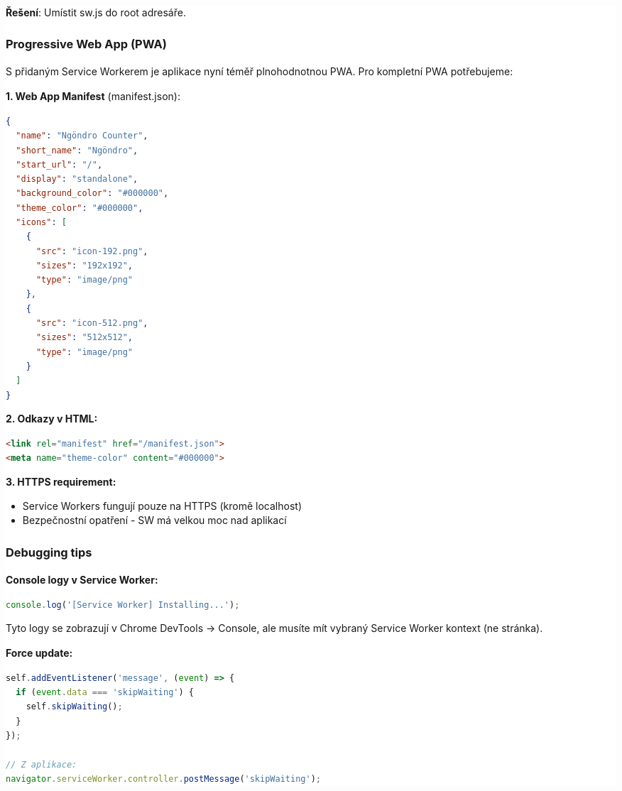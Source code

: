 **Řešení**: Umístit sw.js do root adresáře.

### Progressive Web App (PWA)

S přidaným Service Workerem je aplikace nyní téměř plnohodnotnou PWA. Pro kompletní PWA potřebujeme:

**1. Web App Manifest** (manifest.json):
```json
{
  "name": "Ngöndro Counter",
  "short_name": "Ngöndro",
  "start_url": "/",
  "display": "standalone",
  "background_color": "#000000",
  "theme_color": "#000000",
  "icons": [
    {
      "src": "icon-192.png",
      "sizes": "192x192",
      "type": "image/png"
    },
    {
      "src": "icon-512.png",
      "sizes": "512x512",
      "type": "image/png"
    }
  ]
}
```

**2. Odkazy v HTML:**
```html
<link rel="manifest" href="/manifest.json">
<meta name="theme-color" content="#000000">
```

**3. HTTPS requirement:**
- Service Workers fungují pouze na HTTPS (kromě localhost)
- Bezpečnostní opatření - SW má velkou moc nad aplikací

### Debugging tips

**Console logy v Service Worker:**
```javascript
console.log('[Service Worker] Installing...');
```

Tyto logy se zobrazují v Chrome DevTools → Console, ale musíte mít vybraný Service Worker kontext (ne stránka).

**Force update:**
```javascript
self.addEventListener('message', (event) => {
  if (event.data === 'skipWaiting') {
    self.skipWaiting();
  }
});

// Z aplikace:
navigator.serviceWorker.controller.postMessage('skipWaiting');
```

